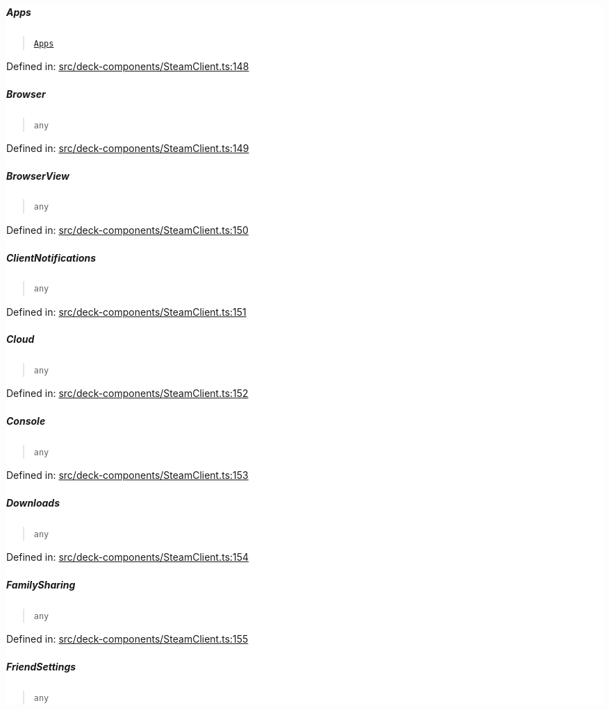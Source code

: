 ##### Apps

> [`Apps`](SteamClient#apps)

Defined in:  [src/deck-components/SteamClient.ts:148](https://github.com/SteamDeckHomebrew/decky-frontend-lib/blob/-/src/deck-components/SteamClient.ts#L148)

##### Browser

> `any`

Defined in:  [src/deck-components/SteamClient.ts:149](https://github.com/SteamDeckHomebrew/decky-frontend-lib/blob/-/src/deck-components/SteamClient.ts#L149)

##### BrowserView

> `any`

Defined in:  [src/deck-components/SteamClient.ts:150](https://github.com/SteamDeckHomebrew/decky-frontend-lib/blob/-/src/deck-components/SteamClient.ts#L150)

##### ClientNotifications

> `any`

Defined in:  [src/deck-components/SteamClient.ts:151](https://github.com/SteamDeckHomebrew/decky-frontend-lib/blob/-/src/deck-components/SteamClient.ts#L151)

##### Cloud

> `any`

Defined in:  [src/deck-components/SteamClient.ts:152](https://github.com/SteamDeckHomebrew/decky-frontend-lib/blob/-/src/deck-components/SteamClient.ts#L152)

##### Console

> `any`

Defined in:  [src/deck-components/SteamClient.ts:153](https://github.com/SteamDeckHomebrew/decky-frontend-lib/blob/-/src/deck-components/SteamClient.ts#L153)

##### Downloads

> `any`

Defined in:  [src/deck-components/SteamClient.ts:154](https://github.com/SteamDeckHomebrew/decky-frontend-lib/blob/-/src/deck-components/SteamClient.ts#L154)

##### FamilySharing

> `any`

Defined in:  [src/deck-components/SteamClient.ts:155](https://github.com/SteamDeckHomebrew/decky-frontend-lib/blob/-/src/deck-components/SteamClient.ts#L155)

##### FriendSettings

> `any`
